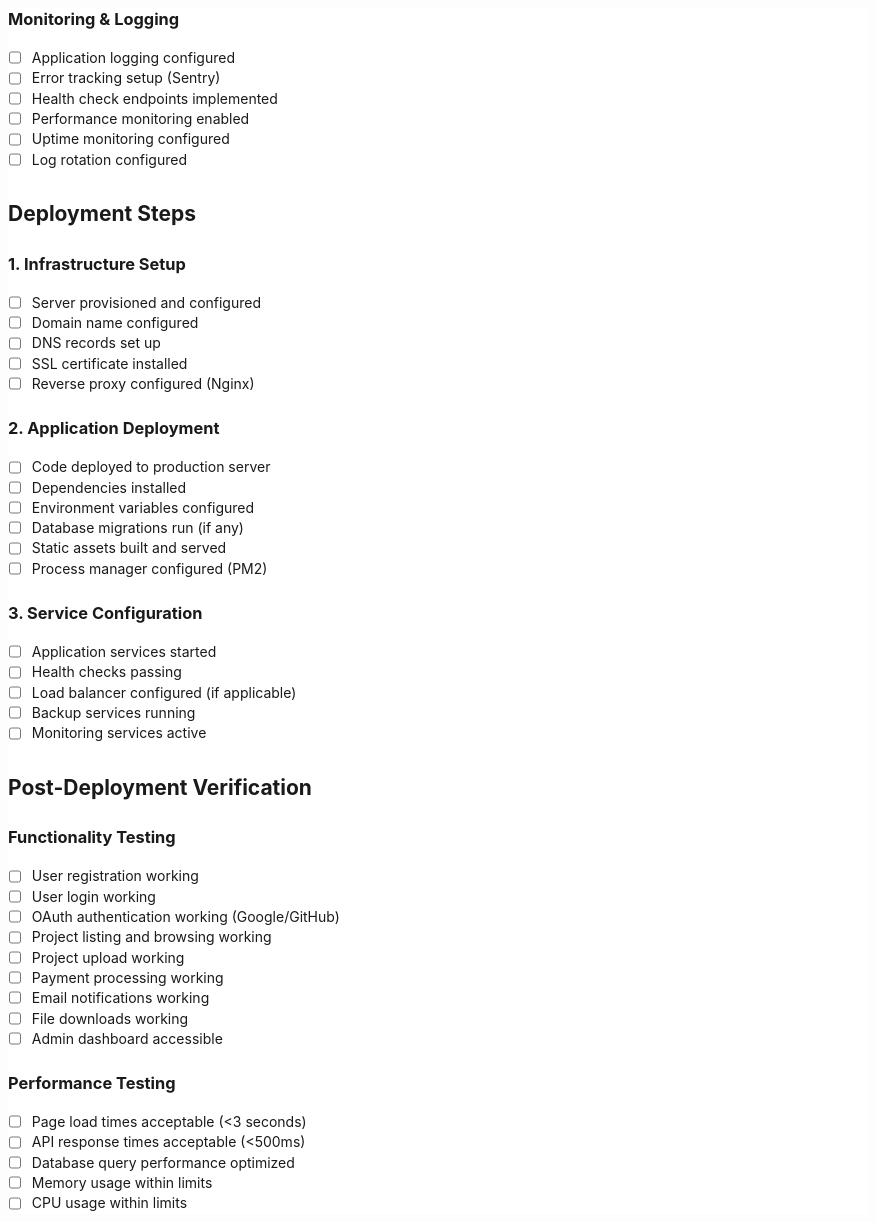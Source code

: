 ### Monitoring & Logging
- [ ] Application logging configured
- [ ] Error tracking setup (Sentry)
- [ ] Health check endpoints implemented
- [ ] Performance monitoring enabled
- [ ] Uptime monitoring configured
- [ ] Log rotation configured

## Deployment Steps

### 1. Infrastructure Setup
- [ ] Server provisioned and configured
- [ ] Domain name configured
- [ ] DNS records set up
- [ ] SSL certificate installed
- [ ] Reverse proxy configured (Nginx)

### 2. Application Deployment
- [ ] Code deployed to production server
- [ ] Dependencies installed
- [ ] Environment variables configured
- [ ] Database migrations run (if any)
- [ ] Static assets built and served
- [ ] Process manager configured (PM2)

### 3. Service Configuration
- [ ] Application services started
- [ ] Health checks passing
- [ ] Load balancer configured (if applicable)
- [ ] Backup services running
- [ ] Monitoring services active

## Post-Deployment Verification

### Functionality Testing
- [ ] User registration working
- [ ] User login working
- [ ] OAuth authentication working (Google/GitHub)
- [ ] Project listing and browsing working
- [ ] Project upload working
- [ ] Payment processing working
- [ ] Email notifications working
- [ ] File downloads working
- [ ] Admin dashboard accessible

### Performance Testing
- [ ] Page load times acceptable (<3 seconds)
- [ ] API response times acceptable (<500ms)
- [ ] Database query performance optimized
- [ ] Memory usage within limits
- [ ] CPU usage within limits
